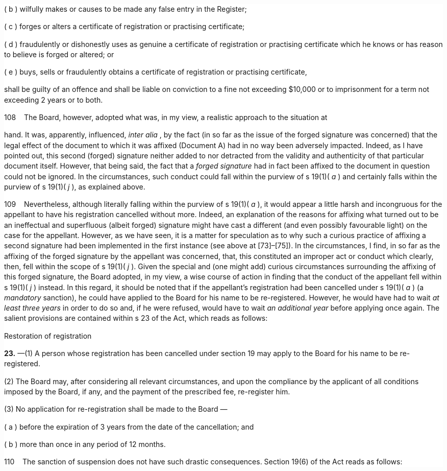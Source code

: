  ( b ) wilfully makes or causes to be made any false entry in the Register; 

 ( c ) forges or alters a certificate of registration or practising certificate; 

 ( d ) fraudulently or dishonestly uses as genuine a certificate of registration or practising certificate which he knows or has reason to believe is forged or altered; or 

 ( e ) buys, sells or fraudulently obtains a certificate of registration or practising certificate, 

 shall be guilty of an offence and shall be liable on conviction to a fine not exceeding $10,000 or to imprisonment for a term not exceeding 2 years or to both. 

108    The Board, however, adopted what was, in my view, a realistic approach to the situation at 


hand. It was, apparently, influenced, _inter alia_ , by the fact (in so far as the issue of the forged signature was concerned) that the legal effect of the document to which it was affixed (Document A) had in no way been adversely impacted. Indeed, as I have pointed out, this second (forged) signature neither added to nor detracted from the validity and authenticity of that particular document itself. However, that being said, the fact that a _forged signature_ had in fact been affixed to the document in question could not be ignored. In the circumstances, such conduct could fall within the purview of s 19(1)( _a_ ) and certainly falls within the purview of s 19(1)( _j_ ), as explained above. 

109    Nevertheless, although literally falling within the purview of s 19(1)( _a_ ), it would appear a little harsh and incongruous for the appellant to have his registration cancelled without more. Indeed, an explanation of the reasons for affixing what turned out to be an ineffectual and superfluous (albeit forged) signature might have cast a different (and even possibly favourable light) on the case for the appellant. However, as we have seen, it is a matter for speculation as to why such a curious practice of affixing a second signature had been implemented in the first instance (see above at [73]–[75]). In the circumstances, I find, in so far as the affixing of the forged signature by the appellant was concerned, that, this constituted an improper act or conduct which clearly, then, fell within the scope of s 19(1)( _j_ ). Given the special and (one might add) curious circumstances surrounding the affixing of this forged signature, the Board adopted, in my view, a wise course of action in finding that the conduct of the appellant fell within s 19(1)( _j_ ) instead. In this regard, it should be noted that if the appellant’s registration had been cancelled under s 19(1)( _a_ ) (a _mandatory_ sanction), he could have applied to the Board for his name to be re-registered. However, he would have had to wait _at least three years_ in order to do so and, if he were refused, would have to wait _an additional year_ before applying once again. The salient provisions are contained within s 23 of the Act, which reads as follows: 

 Restoration of registration 

**23.** —(1) A person whose registration has been cancelled under section 19 may apply to the Board for his name to be re-registered. 

 (2) The Board may, after considering all relevant circumstances, and upon the compliance by the applicant of all conditions imposed by the Board, if any, and the payment of the prescribed fee, re-register him. 

 (3) No application for re-registration shall be made to the Board — 

 ( a ) before the expiration of 3 years from the date of the cancellation; and 

 ( b ) more than once in any period of 12 months. 

110    The sanction of suspension does not have such drastic consequences. Section 19(6) of the Act reads as follows: 
